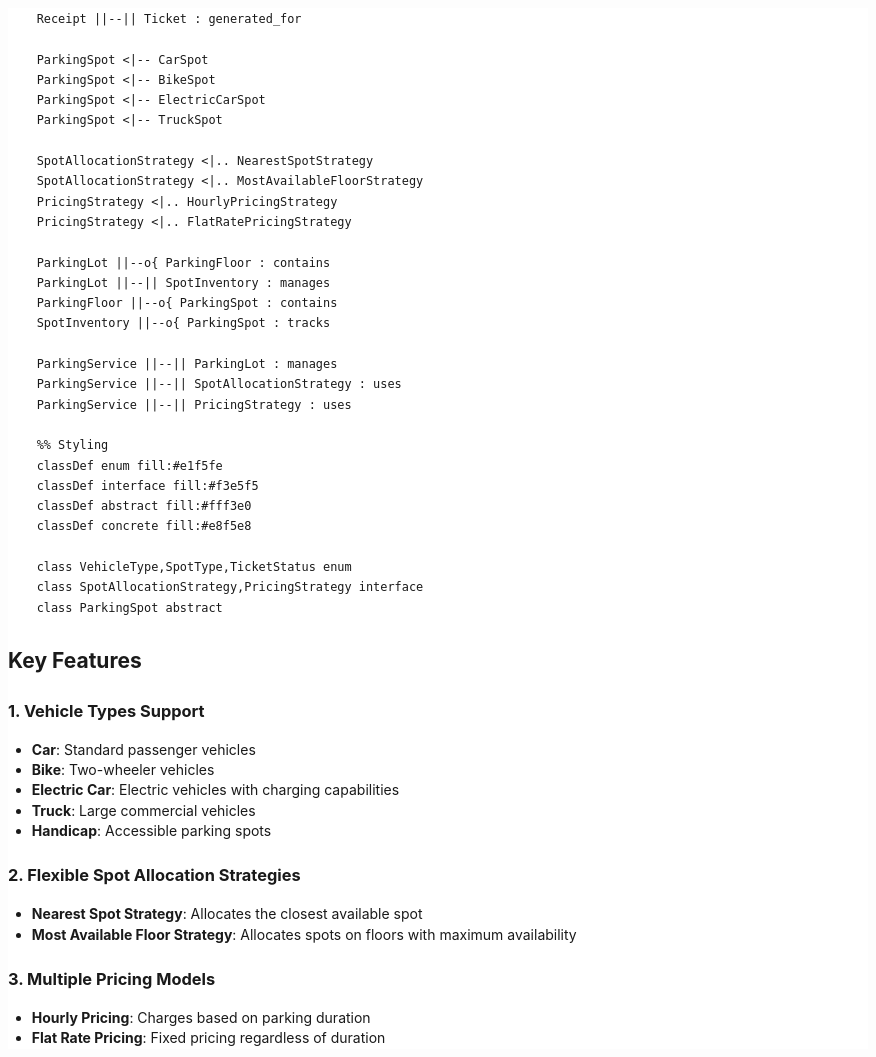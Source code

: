 ```mermaid
    Receipt ||--|| Ticket : generated_for

    ParkingSpot <|-- CarSpot
    ParkingSpot <|-- BikeSpot
    ParkingSpot <|-- ElectricCarSpot
    ParkingSpot <|-- TruckSpot

    SpotAllocationStrategy <|.. NearestSpotStrategy
    SpotAllocationStrategy <|.. MostAvailableFloorStrategy
    PricingStrategy <|.. HourlyPricingStrategy
    PricingStrategy <|.. FlatRatePricingStrategy

    ParkingLot ||--o{ ParkingFloor : contains
    ParkingLot ||--|| SpotInventory : manages
    ParkingFloor ||--o{ ParkingSpot : contains
    SpotInventory ||--o{ ParkingSpot : tracks

    ParkingService ||--|| ParkingLot : manages
    ParkingService ||--|| SpotAllocationStrategy : uses
    ParkingService ||--|| PricingStrategy : uses

    %% Styling
    classDef enum fill:#e1f5fe
    classDef interface fill:#f3e5f5
    classDef abstract fill:#fff3e0
    classDef concrete fill:#e8f5e8

    class VehicleType,SpotType,TicketStatus enum
    class SpotAllocationStrategy,PricingStrategy interface
    class ParkingSpot abstract
```

## Key Features

### 1. Vehicle Types Support
- **Car**: Standard passenger vehicles
- **Bike**: Two-wheeler vehicles
- **Electric Car**: Electric vehicles with charging capabilities
- **Truck**: Large commercial vehicles
- **Handicap**: Accessible parking spots

### 2. Flexible Spot Allocation Strategies
- **Nearest Spot Strategy**: Allocates the closest available spot
- **Most Available Floor Strategy**: Allocates spots on floors with maximum availability

### 3. Multiple Pricing Models
- **Hourly Pricing**: Charges based on parking duration
- **Flat Rate Pricing**: Fixed pricing regardless of duration
